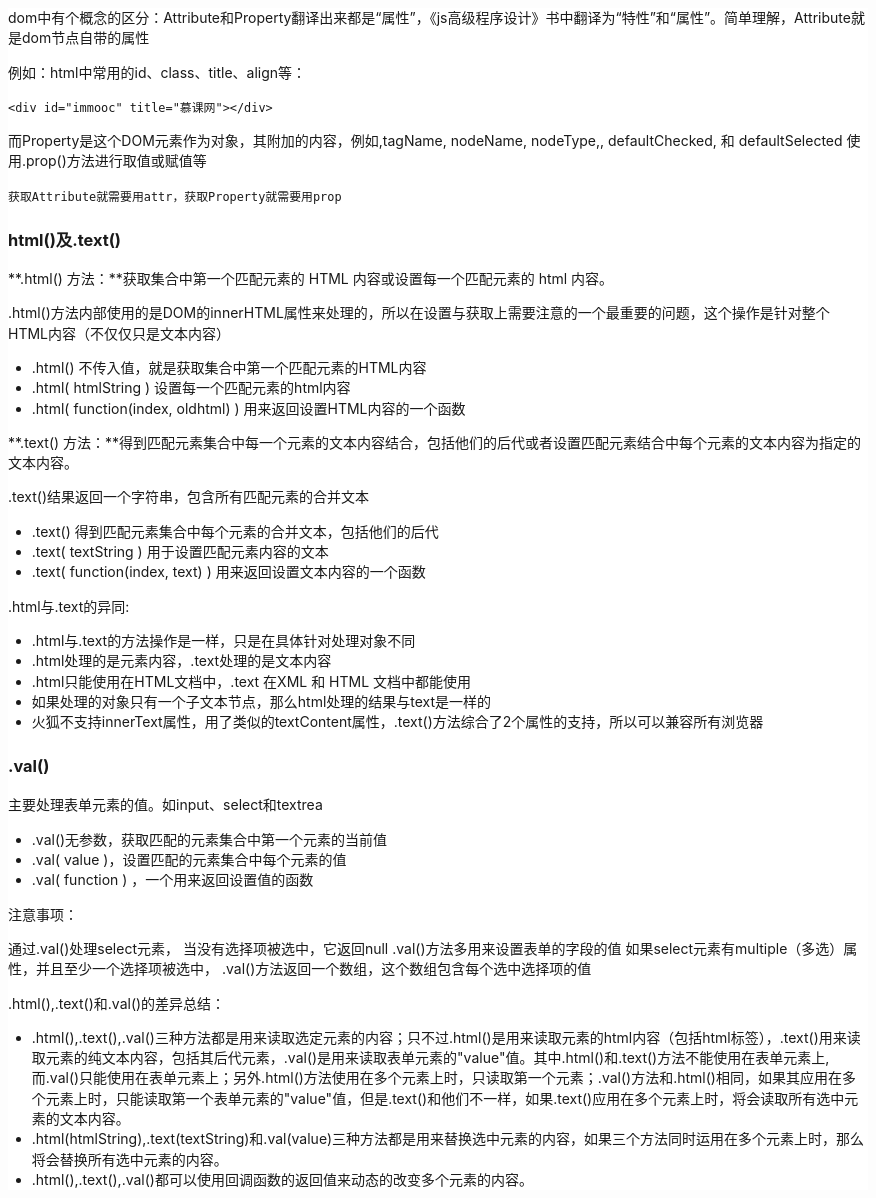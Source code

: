dom中有个概念的区分：Attribute和Property翻译出来都是“属性”，《js高级程序设计》书中翻译为“特性”和“属性”。简单理解，Attribute就是dom节点自带的属性

例如：html中常用的id、class、title、align等：

    <div id="immooc" title="慕课网"></div>
而Property是这个DOM元素作为对象，其附加的内容，例如,tagName, nodeName, nodeType,, defaultChecked, 和 defaultSelected 使用.prop()方法进行取值或赋值等

    获取Attribute就需要用attr，获取Property就需要用prop

### html()及.text()

**.html() 方法：**获取集合中第一个匹配元素的 HTML 内容或设置每一个匹配元素的 html 内容。

.html()方法内部使用的是DOM的innerHTML属性来处理的，所以在设置与获取上需要注意的一个最重要的问题，这个操作是针对整个HTML内容（不仅仅只是文本内容）

- .html() 不传入值，就是获取集合中第一个匹配元素的HTML内容
- .html( htmlString )  设置每一个匹配元素的html内容
- .html( function(index, oldhtml) ) 用来返回设置HTML内容的一个函数

**.text() 方法：**得到匹配元素集合中每一个元素的文本内容结合，包括他们的后代或者设置匹配元素结合中每个元素的文本内容为指定的文本内容。

.text()结果返回一个字符串，包含所有匹配元素的合并文本

- .text() 得到匹配元素集合中每个元素的合并文本，包括他们的后代
- .text( textString ) 用于设置匹配元素内容的文本
- .text( function(index, text) ) 用来返回设置文本内容的一个函数

.html与.text的异同:

- .html与.text的方法操作是一样，只是在具体针对处理对象不同
- .html处理的是元素内容，.text处理的是文本内容
- .html只能使用在HTML文档中，.text 在XML 和 HTML 文档中都能使用
- 如果处理的对象只有一个子文本节点，那么html处理的结果与text是一样的
- 火狐不支持innerText属性，用了类似的textContent属性，.text()方法综合了2个属性的支持，所以可以兼容所有浏览器

### .val()
主要处理表单元素的值。如input、select和textrea

- .val()无参数，获取匹配的元素集合中第一个元素的当前值
- .val( value )，设置匹配的元素集合中每个元素的值
- .val( function ) ，一个用来返回设置值的函数

 注意事项：

通过.val()处理select元素， 当没有选择项被选中，它返回null
.val()方法多用来设置表单的字段的值
如果select元素有multiple（多选）属性，并且至少一个选择项被选中， .val()方法返回一个数组，这个数组包含每个选中选择项的值

.html(),.text()和.val()的差异总结：  

- .html(),.text(),.val()三种方法都是用来读取选定元素的内容；只不过.html()是用来读取元素的html内容（包括html标签），.text()用来读取元素的纯文本内容，包括其后代元素，.val()是用来读取表单元素的"value"值。其中.html()和.text()方法不能使用在表单元素上,而.val()只能使用在表单元素上；另外.html()方法使用在多个元素上时，只读取第一个元素；.val()方法和.html()相同，如果其应用在多个元素上时，只能读取第一个表单元素的"value"值，但是.text()和他们不一样，如果.text()应用在多个元素上时，将会读取所有选中元素的文本内容。
- .html(htmlString),.text(textString)和.val(value)三种方法都是用来替换选中元素的内容，如果三个方法同时运用在多个元素上时，那么将会替换所有选中元素的内容。
- .html(),.text(),.val()都可以使用回调函数的返回值来动态的改变多个元素的内容。

